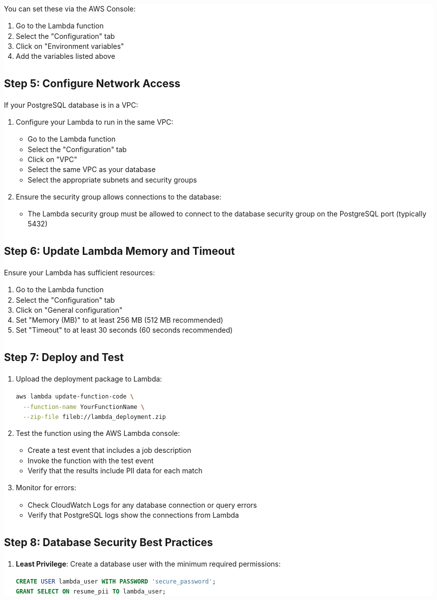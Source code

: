 You can set these via the AWS Console:
1. Go to the Lambda function
2. Select the "Configuration" tab
3. Click on "Environment variables"
4. Add the variables listed above

## Step 5: Configure Network Access

If your PostgreSQL database is in a VPC:

1. Configure your Lambda to run in the same VPC:
   - Go to the Lambda function
   - Select the "Configuration" tab
   - Click on "VPC"
   - Select the same VPC as your database
   - Select the appropriate subnets and security groups

2. Ensure the security group allows connections to the database:
   - The Lambda security group must be allowed to connect to the database security group on the PostgreSQL port (typically 5432)

## Step 6: Update Lambda Memory and Timeout

Ensure your Lambda has sufficient resources:

1. Go to the Lambda function
2. Select the "Configuration" tab
3. Click on "General configuration"
4. Set "Memory (MB)" to at least 256 MB (512 MB recommended)
5. Set "Timeout" to at least 30 seconds (60 seconds recommended)

## Step 7: Deploy and Test

1. Upload the deployment package to Lambda:
   ```bash
   aws lambda update-function-code \
     --function-name YourFunctionName \
     --zip-file fileb://lambda_deployment.zip
   ```

2. Test the function using the AWS Lambda console:
   - Create a test event that includes a job description
   - Invoke the function with the test event
   - Verify that the results include PII data for each match

3. Monitor for errors:
   - Check CloudWatch Logs for any database connection or query errors
   - Verify that PostgreSQL logs show the connections from Lambda

## Step 8: Database Security Best Practices

1. **Least Privilege**: Create a database user with the minimum required permissions:
   ```sql
   CREATE USER lambda_user WITH PASSWORD 'secure_password';
   GRANT SELECT ON resume_pii TO lambda_user;
   ```
